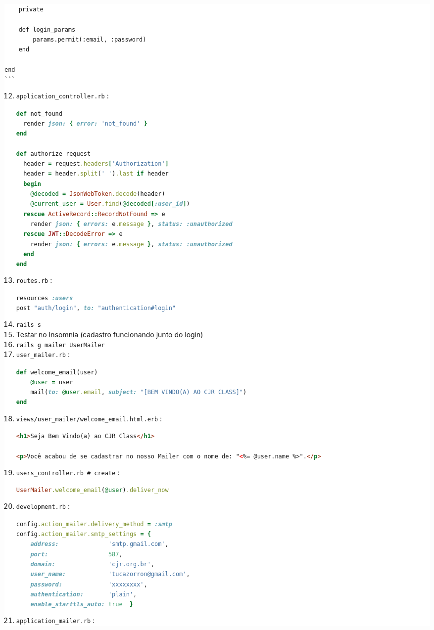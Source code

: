         private
    
        def login_params
            params.permit(:email, :password)
        end
        
    end
    ```
12. `application_controller.rb` :
    ``` ruby
    def not_found
      render json: { error: 'not_found' }
    end
  
    def authorize_request
      header = request.headers['Authorization']
      header = header.split(' ').last if header
      begin
        @decoded = JsonWebToken.decode(header)
        @current_user = User.find(@decoded[:user_id])
      rescue ActiveRecord::RecordNotFound => e
        render json: { errors: e.message }, status: :unauthorized
      rescue JWT::DecodeError => e
        render json: { errors: e.message }, status: :unauthorized
      end 
    end
    ```
13. `routes.rb` :
    ``` ruby
    resources :users
    post "auth/login", to: "authentication#login"
    ```
14. `rails s`
15. Testar no Insomnia (cadastro funcionando junto do login)
16. `rails g mailer UserMailer`
17. `user_mailer.rb` :
    ``` ruby
    def welcome_email(user)
        @user = user
        mail(to: @user.email, subject: "[BEM VINDO(A) AO CJR CLASS]")
    end
    ```
18. `views/user_mailer/welcome_email.html.erb` :
    ``` html
    <h1>Seja Bem Vindo(a) ao CJR Class</h1>

    <p>Você acabou de se cadastrar no nosso Mailer com o nome de: "<%= @user.name %>".</p>
    ```
19. `users_controller.rb # create` :
    ``` ruby
    UserMailer.welcome_email(@user).deliver_now
    ```
20. `development.rb` :
    ``` ruby
    config.action_mailer.delivery_method = :smtp
    config.action_mailer.smtp_settings = {
        address:              'smtp.gmail.com',
        port:                 587,
        domain:               'cjr.org.br',
        user_name:            'tucazorron@gmail.com',
        password:             'xxxxxxxx',
        authentication:       'plain',
        enable_starttls_auto: true  }
    ```
21. `application_mailer.rb` :